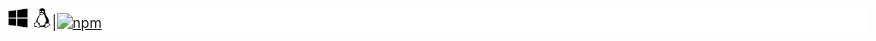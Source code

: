 <img src="assets/os-windows-true.svg" width="20px" height="20px"> <img src="assets/os-linux-true.svg" width="20px" height="20px">|[![npm](https://img.shields.io/npm/dm/hyper-oceans16.svg?label=DL)]()